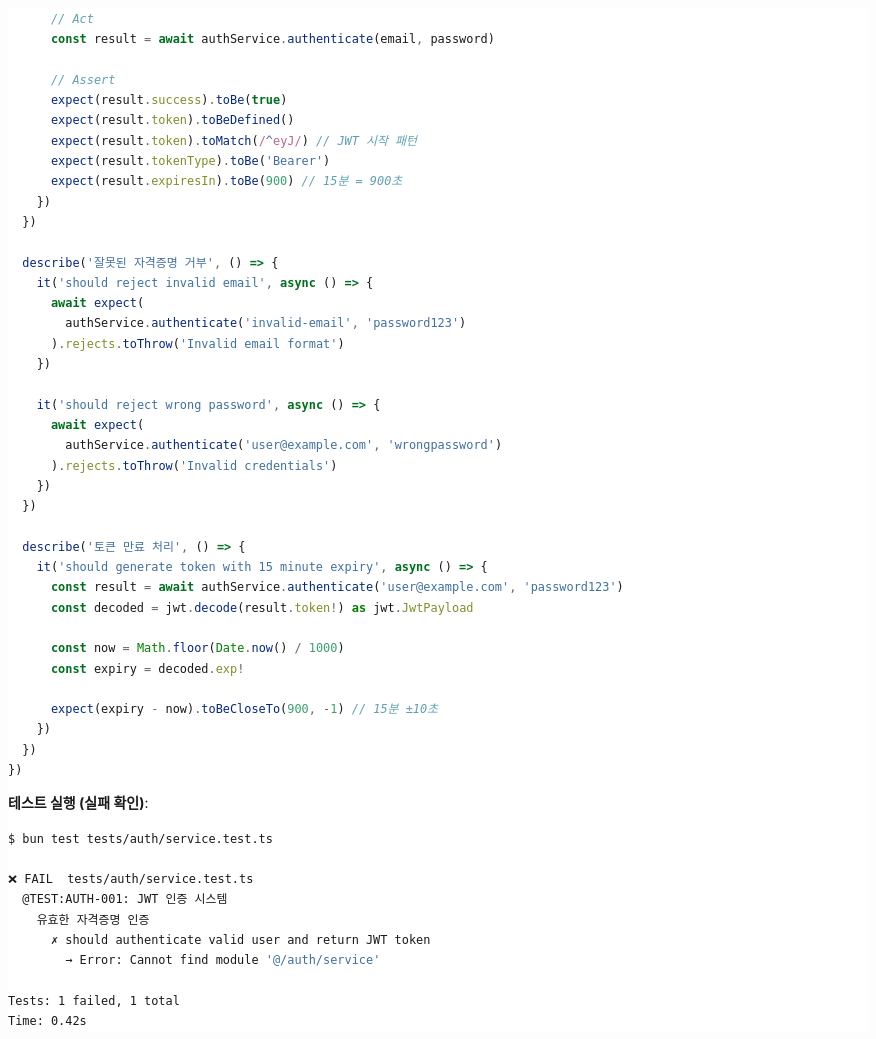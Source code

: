 ```typescript
      // Act
      const result = await authService.authenticate(email, password)

      // Assert
      expect(result.success).toBe(true)
      expect(result.token).toBeDefined()
      expect(result.token).toMatch(/^eyJ/) // JWT 시작 패턴
      expect(result.tokenType).toBe('Bearer')
      expect(result.expiresIn).toBe(900) // 15분 = 900초
    })
  })

  describe('잘못된 자격증명 거부', () => {
    it('should reject invalid email', async () => {
      await expect(
        authService.authenticate('invalid-email', 'password123')
      ).rejects.toThrow('Invalid email format')
    })

    it('should reject wrong password', async () => {
      await expect(
        authService.authenticate('user@example.com', 'wrongpassword')
      ).rejects.toThrow('Invalid credentials')
    })
  })

  describe('토큰 만료 처리', () => {
    it('should generate token with 15 minute expiry', async () => {
      const result = await authService.authenticate('user@example.com', 'password123')
      const decoded = jwt.decode(result.token!) as jwt.JwtPayload

      const now = Math.floor(Date.now() / 1000)
      const expiry = decoded.exp!

      expect(expiry - now).toBeCloseTo(900, -1) // 15분 ±10초
    })
  })
})
```

**테스트 실행 (실패 확인)**:

```bash
$ bun test tests/auth/service.test.ts

❌ FAIL  tests/auth/service.test.ts
  @TEST:AUTH-001: JWT 인증 시스템
    유효한 자격증명 인증
      ✗ should authenticate valid user and return JWT token
        → Error: Cannot find module '@/auth/service'

Tests: 1 failed, 1 total
Time: 0.42s
```
